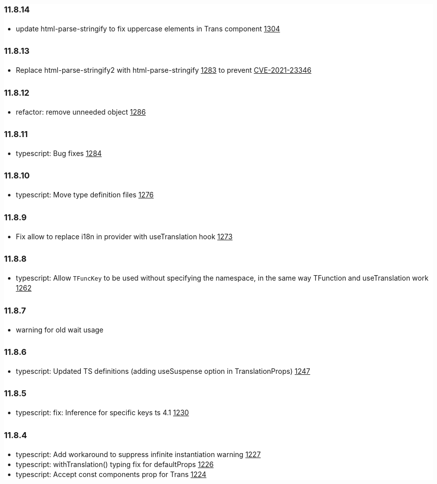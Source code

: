 ### 11.8.14

- update html-parse-stringify to fix uppercase elements in Trans component [1304](https://github.com/i18next/react-i18next/issues/1304)

### 11.8.13

- Replace html-parse-stringify2 with html-parse-stringify [1283](https://github.com/i18next/react-i18next/pull/1283) to prevent [CVE-2021-23346](https://github.com/i18next/react-i18next/issues/1275)

### 11.8.12

- refactor: remove unneeded object [1286](https://github.com/i18next/react-i18next/pull/1286)

### 11.8.11

- typescript: Bug fixes [1284](https://github.com/i18next/react-i18next/pull/1284)

### 11.8.10

- typescript: Move type definition files [1276](https://github.com/i18next/react-i18next/pull/1276)

### 11.8.9

- Fix allow to replace i18n in provider with useTranslation hook [1273](https://github.com/i18next/react-i18next/pull/1273)

### 11.8.8

- typescript: Allow `TFuncKey` to be used without specifying the namespace, in the same way TFunction and useTranslation work [1262](https://github.com/i18next/react-i18next/pull/1262)

### 11.8.7

- warning for old wait usage

### 11.8.6

- typescript: Updated TS definitions (adding useSuspense option in TranslationProps) [1247](https://github.com/i18next/react-i18next/pull/1247)

### 11.8.5

- typescript: fix: Inference for specific keys ts 4.1 [1230](https://github.com/i18next/react-i18next/pull/1230)

### 11.8.4

- typescript: Add workaround to suppress infinite instantiation warning [1227](https://github.com/i18next/react-i18next/pull/1227)
- typescript: withTranslation() typing fix for defaultProps [1226](https://github.com/i18next/react-i18next/pull/1226)
- typescript: Accept const components prop for Trans [1224](https://github.com/i18next/react-i18next/pull/1224)
